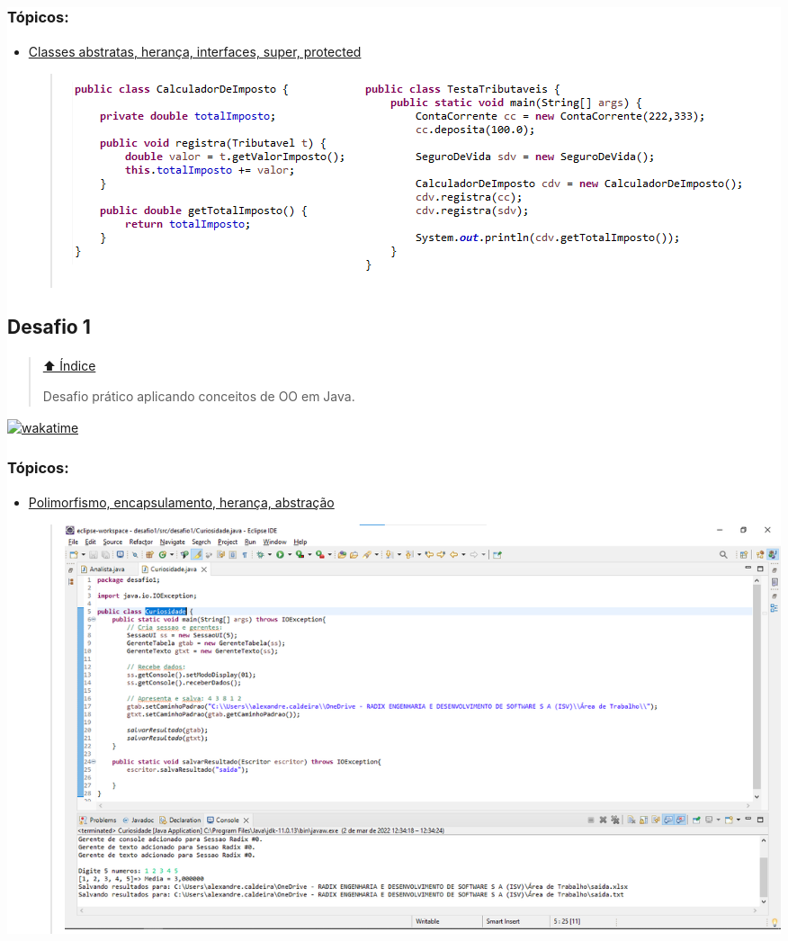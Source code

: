 ### Tópicos:

- [Classes abstratas, herança, interfaces, super, protected](https://github.com/Alexandre-Caldeira/roadmap-estagio/tree/main/java/java-poli)

    > ![](java/java-poli/exemplo-poli.png)

## ****Desafio 1****

> [⬆️ Índice](#roadmap-estágio-radix-unmma-2022)
>
> Desafio prático aplicando conceitos de OO em Java.

[![wakatime](https://wakatime.com/badge/user/5004c81a-62a7-4721-a885-32654543b047/project/2e0024f5-ce32-4705-bc17-2b2c87b9f96a.svg?style=for-the-badge)](https://wakatime.com/badge/user/5004c81a-62a7-4721-a885-32654543b047/project/2e0024f5-ce32-4705-bc17-2b2c87b9f96a?style=for-the-badge)

### Tópicos:

- [Polimorfismo, encapsulamento, herança, abstração](https://github.com/Alexandre-Caldeira/roadmap-estagio/tree/main/desafio1)

    > ![](desafios/desafio1/solucao.png)

